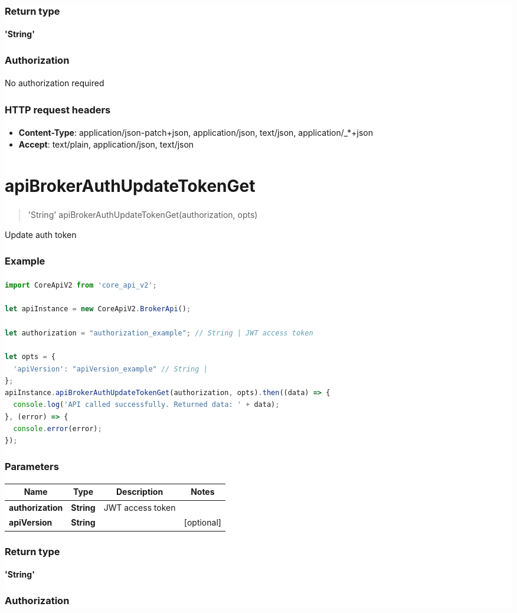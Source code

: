 ### Return type

**&#39;String&#39;**

### Authorization

No authorization required

### HTTP request headers

 - **Content-Type**: application/json-patch+json, application/json, text/json, application/_*+json
 - **Accept**: text/plain, application/json, text/json

<a name="apiBrokerAuthUpdateTokenGet"></a>
# **apiBrokerAuthUpdateTokenGet**
> &#39;String&#39; apiBrokerAuthUpdateTokenGet(authorization, opts)

Update auth token

### Example
```javascript
import CoreApiV2 from 'core_api_v2';

let apiInstance = new CoreApiV2.BrokerApi();

let authorization = "authorization_example"; // String | JWT access token

let opts = { 
  'apiVersion': "apiVersion_example" // String | 
};
apiInstance.apiBrokerAuthUpdateTokenGet(authorization, opts).then((data) => {
  console.log('API called successfully. Returned data: ' + data);
}, (error) => {
  console.error(error);
});

```

### Parameters

Name | Type | Description  | Notes
------------- | ------------- | ------------- | -------------
 **authorization** | **String**| JWT access token | 
 **apiVersion** | **String**|  | [optional] 

### Return type

**&#39;String&#39;**

### Authorization
